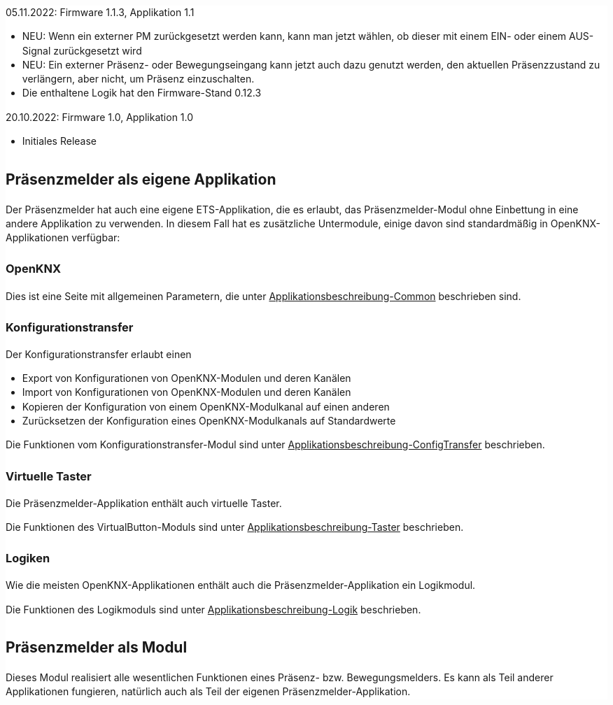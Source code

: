 
05.11.2022: Firmware 1.1.3, Applikation 1.1

* NEU: Wenn ein externer PM zurückgesetzt werden kann, kann man jetzt wählen, ob dieser mit einem EIN- oder einem AUS-Signal zurückgesetzt wird
* NEU: Ein externer Präsenz- oder Bewegungseingang kann jetzt auch dazu genutzt werden, den aktuellen Präsenzzustand zu verlängern, aber nicht, um Präsenz einzuschalten.
* Die enthaltene Logik hat den Firmware-Stand 0.12.3

20.10.2022: Firmware 1.0, Applikation 1.0

* Initiales Release


## Präsenzmelder als eigene Applikation

Der Präsenzmelder hat auch eine eigene ETS-Applikation, die es erlaubt, das Präsenzmelder-Modul ohne Einbettung in eine andere Applikation zu verwenden. In diesem Fall hat es zusätzliche Untermodule, einige davon sind standardmäßig in OpenKNX-Applikationen verfügbar: 

### **OpenKNX**

Dies ist eine Seite mit allgemeinen Parametern, die unter [Applikationsbeschreibung-Common](https://github.com/OpenKNX/OGM-Common/blob/v1/doc/Applikationsbeschreibung-Common.md) beschrieben sind. 

### **Konfigurationstransfer**

Der Konfigurationstransfer erlaubt einen

* Export von Konfigurationen von OpenKNX-Modulen und deren Kanälen
* Import von Konfigurationen von OpenKNX-Modulen und deren Kanälen
* Kopieren der Konfiguration von einem OpenKNX-Modulkanal auf einen anderen
* Zurücksetzen der Konfiguration eines OpenKNX-Modulkanals auf Standardwerte

Die Funktionen vom Konfigurationstransfer-Modul sind unter [Applikationsbeschreibung-ConfigTransfer](https://github.com/OpenKNX/OFM-ConfigTransfer/blob/v1/doc/Applikationsbeschreibung-ConfigTransfer.md) beschrieben.

### **Virtuelle Taster**

Die Präsenzmelder-Applikation enthält auch virtuelle Taster.

Die Funktionen des VirtualButton-Moduls sind unter [Applikationsbeschreibung-Taster](https://github.com/OpenKNX/OFM-VirtualButton/blob/v1/doc/Applikationsbeschreibung-Taster.md) beschrieben.

### **Logiken**

Wie die meisten OpenKNX-Applikationen enthält auch die Präsenzmelder-Applikation ein Logikmodul.

Die Funktionen des Logikmoduls sind unter [Applikationsbeschreibung-Logik](https://github.com/OpenKNX/OFM-LogicModule/blob/v1/doc/Applikationsbeschreibung-Logik.md) beschrieben.


## Präsenzmelder als Modul

Dieses Modul realisiert alle wesentlichen Funktionen eines Präsenz- bzw. Bewegungsmelders. Es kann als Teil anderer Applikationen fungieren, natürlich auch als Teil der eigenen Präsenzmelder-Applikation.
